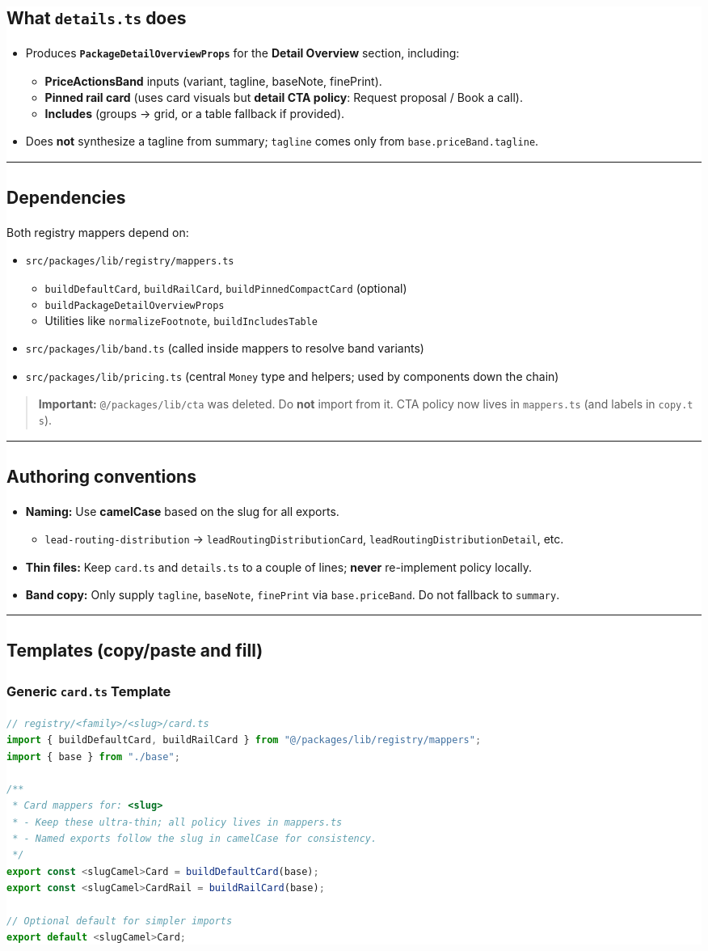 
## What `details.ts` does

- Produces **`PackageDetailOverviewProps`** for the **Detail Overview** section, including:

  - **PriceActionsBand** inputs (variant, tagline, baseNote, finePrint).
  - **Pinned rail card** (uses card visuals but **detail CTA policy**: Request proposal / Book a call).
  - **Includes** (groups → grid, or a table fallback if provided).
- Does **not** synthesize a tagline from summary; `tagline` comes only from `base.priceBand.tagline`.

---

## Dependencies

Both registry mappers depend on:

- `src/packages/lib/registry/mappers.ts`

  - `buildDefaultCard`, `buildRailCard`, `buildPinnedCompactCard` (optional)
  - `buildPackageDetailOverviewProps`
  - Utilities like `normalizeFootnote`, `buildIncludesTable`
- `src/packages/lib/band.ts` (called inside mappers to resolve band variants)
- `src/packages/lib/pricing.ts` (central `Money` type and helpers; used by components down the chain)

> **Important:**  `@/packages/lib/cta` was deleted.
> Do **not** import from it. CTA policy now lives in `mappers.ts` (and labels in `copy.ts`).

---

## Authoring conventions

- **Naming:**  Use **camelCase** based on the slug for all exports.

  - `lead-routing-distribution` → `leadRoutingDistributionCard`, `leadRoutingDistributionDetail`, etc.
- **Thin files:**  Keep `card.ts` and `details.ts` to a couple of lines; **never** re-implement policy locally.
- **Band copy:**  Only supply `tagline`, `baseNote`, `finePrint` via `base.priceBand`.
  Do not fallback to `summary`.

---

## Templates (copy/paste and fill)

### Generic `card.ts` Template

```ts
// registry/<family>/<slug>/card.ts
import { buildDefaultCard, buildRailCard } from "@/packages/lib/registry/mappers";
import { base } from "./base";

/**
 * Card mappers for: <slug>
 * - Keep these ultra-thin; all policy lives in mappers.ts
 * - Named exports follow the slug in camelCase for consistency.
 */
export const <slugCamel>Card = buildDefaultCard(base);
export const <slugCamel>CardRail = buildRailCard(base);

// Optional default for simpler imports
export default <slugCamel>Card;
```
